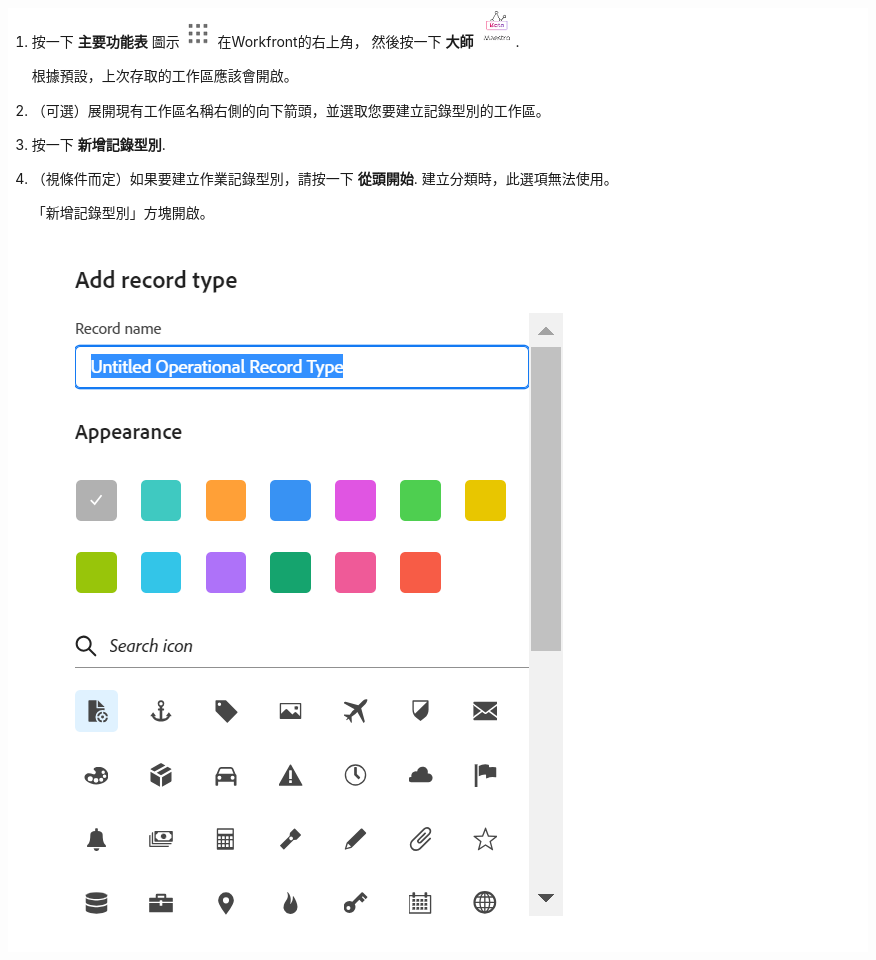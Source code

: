 1. 按一下 **主要功能表** 圖示 ![](assets/main-menu-workfront.png) 在Workfront的右上角，  然後按一下 **大師** ![](assets/maestro-icon.png).

   根據預設，上次存取的工作區應該會開啟。

1. （可選）展開現有工作區名稱右側的向下箭頭，並選取您要建立記錄型別的工作區。
1. 按一下 **新增記錄型別**.
1. （視條件而定）如果要建立作業記錄型別，請按一下 **從頭開始**. 建立分類時，此選項無法使用。

   「新增記錄型別」方塊開啟。

   ![](assets/add-record-type-box-with-appearance-options.png)
